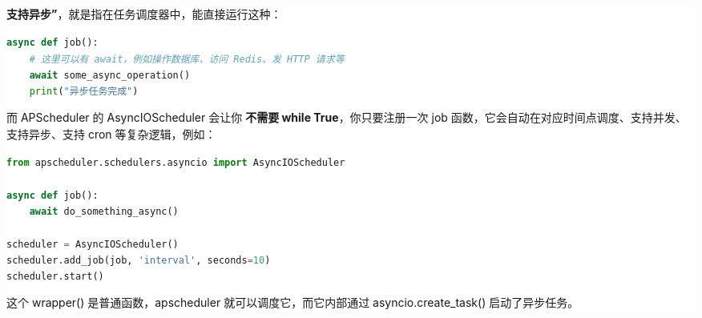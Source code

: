 **支持异步”**，就是指在任务调度器中，能直接运行这种：

```python
async def job():
    # 这里可以有 await，例如操作数据库、访问 Redis、发 HTTP 请求等
    await some_async_operation()
    print("异步任务完成")
```

而 APScheduler 的 AsyncIOScheduler 会让你 **不需要 while True**，你只要注册一次 job 函数，它会自动在对应时间点调度、支持并发、支持异步、支持 cron 等复杂逻辑，例如：

```python
from apscheduler.schedulers.asyncio import AsyncIOScheduler

async def job():
    await do_something_async()

scheduler = AsyncIOScheduler()
scheduler.add_job(job, 'interval', seconds=10)
scheduler.start()
```

这个 wrapper() 是普通函数，apscheduler 就可以调度它，而它内部通过 asyncio.create_task() 启动了异步任务。